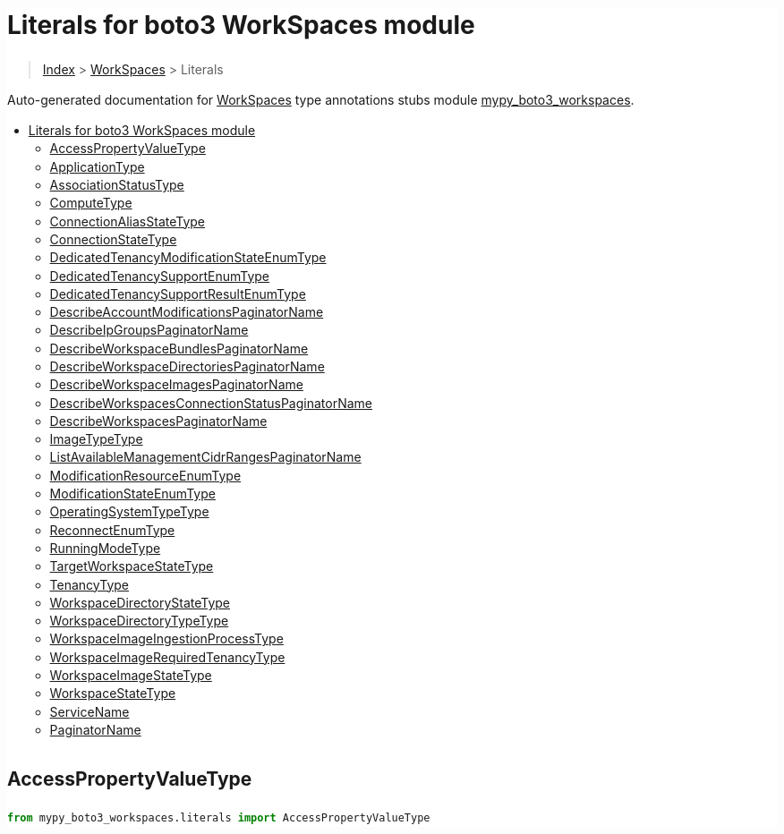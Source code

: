# Literals for boto3 WorkSpaces module

> [Index](..) > [WorkSpaces](.) > Literals

Auto-generated documentation for
[WorkSpaces](https://boto3.amazonaws.com/v1/documentation/api/latest/reference/services/workspaces.html#WorkSpaces)
type annotations stubs module
[mypy_boto3_workspaces](https://pypi.org/project/mypy-boto3-workspaces/).

- [Literals for boto3 WorkSpaces module](#literals-for-boto3-workspaces-module)
  - [AccessPropertyValueType](#accesspropertyvaluetype)
  - [ApplicationType](#applicationtype)
  - [AssociationStatusType](#associationstatustype)
  - [ComputeType](#computetype)
  - [ConnectionAliasStateType](#connectionaliasstatetype)
  - [ConnectionStateType](#connectionstatetype)
  - [DedicatedTenancyModificationStateEnumType](#dedicatedtenancymodificationstateenumtype)
  - [DedicatedTenancySupportEnumType](#dedicatedtenancysupportenumtype)
  - [DedicatedTenancySupportResultEnumType](#dedicatedtenancysupportresultenumtype)
  - [DescribeAccountModificationsPaginatorName](#describeaccountmodificationspaginatorname)
  - [DescribeIpGroupsPaginatorName](#describeipgroupspaginatorname)
  - [DescribeWorkspaceBundlesPaginatorName](#describeworkspacebundlespaginatorname)
  - [DescribeWorkspaceDirectoriesPaginatorName](#describeworkspacedirectoriespaginatorname)
  - [DescribeWorkspaceImagesPaginatorName](#describeworkspaceimagespaginatorname)
  - [DescribeWorkspacesConnectionStatusPaginatorName](#describeworkspacesconnectionstatuspaginatorname)
  - [DescribeWorkspacesPaginatorName](#describeworkspacespaginatorname)
  - [ImageTypeType](#imagetypetype)
  - [ListAvailableManagementCidrRangesPaginatorName](#listavailablemanagementcidrrangespaginatorname)
  - [ModificationResourceEnumType](#modificationresourceenumtype)
  - [ModificationStateEnumType](#modificationstateenumtype)
  - [OperatingSystemTypeType](#operatingsystemtypetype)
  - [ReconnectEnumType](#reconnectenumtype)
  - [RunningModeType](#runningmodetype)
  - [TargetWorkspaceStateType](#targetworkspacestatetype)
  - [TenancyType](#tenancytype)
  - [WorkspaceDirectoryStateType](#workspacedirectorystatetype)
  - [WorkspaceDirectoryTypeType](#workspacedirectorytypetype)
  - [WorkspaceImageIngestionProcessType](#workspaceimageingestionprocesstype)
  - [WorkspaceImageRequiredTenancyType](#workspaceimagerequiredtenancytype)
  - [WorkspaceImageStateType](#workspaceimagestatetype)
  - [WorkspaceStateType](#workspacestatetype)
  - [ServiceName](#servicename)
  - [PaginatorName](#paginatorname)

## AccessPropertyValueType

```python
from mypy_boto3_workspaces.literals import AccessPropertyValueType
```
